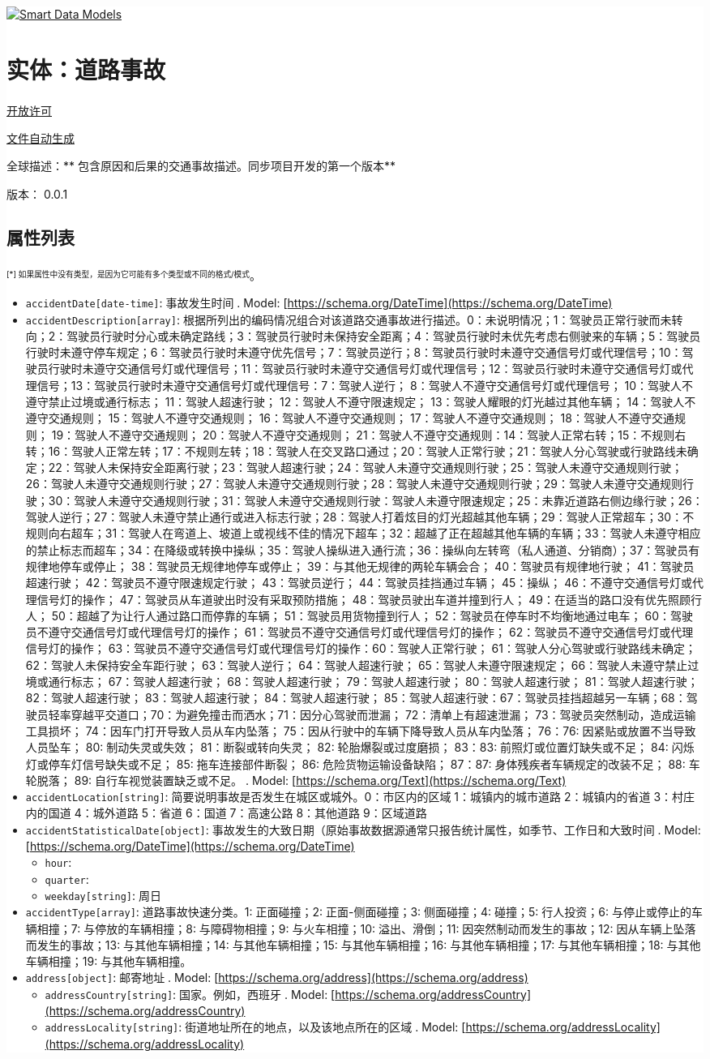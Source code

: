 
  
[![Smart Data Models](https://smartdatamodels.org/wp-content/uploads/2022/01/SmartDataModels_logo.png "Logo")](https://smartdatamodels.org)  

实体：道路事故  
=======

  

  

[开放许可](https://github.com/smart-data-models//dataModel.Transportation/blob/master/RoadAccident/LICENSE.md)  

[文件自动生成](https://docs.google.com/presentation/d/e/2PACX-1vTs-Ng5dIAwkg91oTTUdt8ua7woBXhPnwavZ0FxgR8BsAI_Ek3C5q97Nd94HS8KhP-r_quD4H0fgyt3/pub?start=false&loop=false&delayms=3000#slide=id.gb715ace035_0_60)  

  

  

全球描述：** 包含原因和后果的交通事故描述。同步项目开发的第一个版本**  

版本： 0.0.1  

  

  


## 属性列表  


<sup><sub>[*] 如果属性中没有类型，是因为它可能有多个类型或不同的格式/模式</sub></sup>。  
- `accidentDate[date-time]`: 事故发生时间  . Model: [https://schema.org/DateTime](https://schema.org/DateTime)
- `accidentDescription[array]`: 根据所列出的编码情况组合对该道路交通事故进行描述。0：未说明情况；1：驾驶员正常行驶而未转向；2：驾驶员行驶时分心或未确定路线；3：驾驶员行驶时未保持安全距离；4：驾驶员行驶时未优先考虑右侧驶来的车辆；5：驾驶员行驶时未遵守停车规定；6：驾驶员行驶时未遵守优先信号；7：驾驶员逆行；8：驾驶员行驶时未遵守交通信号灯或代理信号；10：驾驶员行驶时未遵守交通信号灯或代理信号；11：驾驶员行驶时未遵守交通信号灯或代理信号；12：驾驶员行驶时未遵守交通信号灯或代理信号；13：驾驶员行驶时未遵守交通信号灯或代理信号：7：驾驶人逆行； 8：驾驶人不遵守交通信号灯或代理信号； 10：驾驶人不遵守禁止过境或通行标志； 11：驾驶人超速行驶； 12：驾驶人不遵守限速规定； 13：驾驶人耀眼的灯光越过其他车辆； 14：驾驶人不遵守交通规则； 15：驾驶人不遵守交通规则； 16：驾驶人不遵守交通规则； 17：驾驶人不遵守交通规则； 18：驾驶人不遵守交通规则； 19：驾驶人不遵守交通规则； 20：驾驶人不遵守交通规则； 21：驾驶人不遵守交通规则：14：驾驶人正常右转；15：不规则右转；16：驾驶人正常左转；17：不规则左转；18：驾驶人在交叉路口通过；20：驾驶人正常行驶；21：驾驶人分心驾驶或行驶路线未确定；22：驾驶人未保持安全距离行驶；23：驾驶人超速行驶；24：驾驶人未遵守交通规则行驶；25：驾驶人未遵守交通规则行驶；26：驾驶人未遵守交通规则行驶；27：驾驶人未遵守交通规则行驶；28：驾驶人未遵守交通规则行驶；29：驾驶人未遵守交通规则行驶；30：驾驶人未遵守交通规则行驶；31：驾驶人未遵守交通规则行驶：驾驶人未遵守限速规定；25：未靠近道路右侧边缘行驶；26：驾驶人逆行；27：驾驶人未遵守禁止通行或进入标志行驶；28：驾驶人打着炫目的灯光超越其他车辆；29：驾驶人正常超车；30：不规则向右超车；31：驾驶人在弯道上、坡道上或视线不佳的情况下超车；32：超越了正在超越其他车辆的车辆；33：驾驶人未遵守相应的禁止标志而超车；34：在降级或转换中操纵；35：驾驶人操纵进入通行流；36：操纵向左转弯（私人通道、分销商）；37：驾驶员有规律地停车或停止； 38：驾驶员无规律地停车或停止； 39：与其他无规律的两轮车辆会合； 40：驾驶员有规律地行驶； 41：驾驶员超速行驶； 42：驾驶员不遵守限速规定行驶； 43：驾驶员逆行； 44：驾驶员挂挡通过车辆； 45：操纵； 46：不遵守交通信号灯或代理信号灯的操作； 47：驾驶员从车道驶出时没有采取预防措施； 48：驾驶员驶出车道并撞到行人； 49：在适当的路口没有优先照顾行人； 50：超越了为让行人通过路口而停靠的车辆； 51：驾驶员用货物撞到行人； 52：驾驶员在停车时不均衡地通过电车； 60：驾驶员不遵守交通信号灯或代理信号灯的操作； 61：驾驶员不遵守交通信号灯或代理信号灯的操作； 62：驾驶员不遵守交通信号灯或代理信号灯的操作； 63：驾驶员不遵守交通信号灯或代理信号灯的操作：60：驾驶人正常行驶； 61：驾驶人分心驾驶或行驶路线未确定； 62：驾驶人未保持安全车距行驶； 63：驾驶人逆行； 64：驾驶人超速行驶； 65：驾驶人未遵守限速规定； 66：驾驶人未遵守禁止过境或通行标志； 67：驾驶人超速行驶； 68：驾驶人超速行驶； 79：驾驶人超速行驶； 80：驾驶人超速行驶； 81：驾驶人超速行驶； 82：驾驶人超速行驶； 83：驾驶人超速行驶； 84：驾驶人超速行驶； 85：驾驶人超速行驶：67：驾驶员挂挡超越另一车辆；68：驾驶员轻率穿越平交道口；70：为避免撞击而洒水；71：因分心驾驶而泄漏； 72：清单上有超速泄漏； 73：驾驶员突然制动，造成运输工具损坏； 74：因车门打开导致人员从车内坠落； 75：因从行驶中的车辆下降导致人员从车内坠落； 76：76: 因紧贴或放置不当导致人员坠车； 80: 制动失灵或失效； 81：断裂或转向失灵； 82: 轮胎爆裂或过度磨损； 83：83: 前照灯或位置灯缺失或不足； 84: 闪烁灯或停车灯信号缺失或不足； 85: 拖车连接部件断裂； 86: 危险货物运输设备缺陷； 87：87: 身体残疾者车辆规定的改装不足； 88: 车轮脱落； 89: 自行车视觉装置缺乏或不足。  . Model: [https://schema.org/Text](https://schema.org/Text)
- `accidentLocation[string]`: 简要说明事故是否发生在城区或城外。0：市区内的区域 1：城镇内的城市道路 2：城镇内的省道 3：村庄内的国道 4：城外道路 5：省道 6：国道 7：高速公路 8：其他道路 9：区域道路  
- `accidentStatisticalDate[object]`: 事故发生的大致日期（原始事故数据源通常只报告统计属性，如季节、工作日和大致时间  . Model: [https://schema.org/DateTime](https://schema.org/DateTime)
	- `hour`:     
	- `quarter`:     
	- `weekday[string]`: 周日    
- `accidentType[array]`: 道路事故快速分类。1: 正面碰撞；2: 正面-侧面碰撞；3: 侧面碰撞；4: 碰撞；5: 行人投资；6: 与停止或停止的车辆相撞；7: 与停放的车辆相撞；8: 与障碍物相撞；9: 与火车相撞；10: 溢出、滑倒；11: 因突然制动而发生的事故；12: 因从车辆上坠落而发生的事故；13: 与其他车辆相撞；14: 与其他车辆相撞；15: 与其他车辆相撞；16: 与其他车辆相撞；17: 与其他车辆相撞；18: 与其他车辆相撞；19: 与其他车辆相撞。  
- `address[object]`: 邮寄地址  . Model: [https://schema.org/address](https://schema.org/address)
	- `addressCountry[string]`: 国家。例如，西班牙  . Model: [https://schema.org/addressCountry](https://schema.org/addressCountry)  
	- `addressLocality[string]`: 街道地址所在的地点，以及该地点所在的区域  . Model: [https://schema.org/addressLocality](https://schema.org/addressLocality)  
